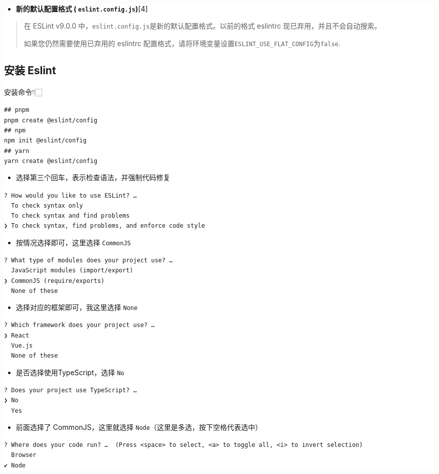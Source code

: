 - **新的默认配置格式 ( `eslint.config.js`)**[4]

> 在 ESLint v9.0.0 中，`eslint.config.js`是新的默认配置格式。以前的格式 eslintrc 现已弃用，并且不会自动搜索。
>
> 如果您仍然需要使用已弃用的 eslintrc 配置格式，请将环境变量设置`ESLINT_USE_FLAT_CONFIG`为`false`.

## **安装 Eslint**

安装命令👇🏻

```
## pnpm
pnpm create @eslint/config
## npm
npm init @eslint/config
## yarn
yarn create @eslint/config
```

- 选择第三个回车，表示检查语法，并强制代码修复

```
? How would you like to use ESLint? … 
  To check syntax only
  To check syntax and find problems
❯ To check syntax, find problems, and enforce code style
```

- 按情况选择即可，这里选择 `CommonJS`

```
? What type of modules does your project use? … 
  JavaScript modules (import/export)
❯ CommonJS (require/exports)
  None of these
```

- 选择对应的框架即可，我这里选择 `None`

```
? Which framework does your project use? … 
❯ React
  Vue.js
  None of these
```

- 是否选择使用TypeScript，选择 `No`

```
? Does your project use TypeScript? … 
❯ No
  Yes
```

- 前面选择了 CommonJS，这里就选择 `Node`（这里是多选，按下空格代表选中）

```
? Where does your code run? …  (Press <space> to select, <a> to toggle all, <i> to invert selection)
  Browser
✔ Node

```
